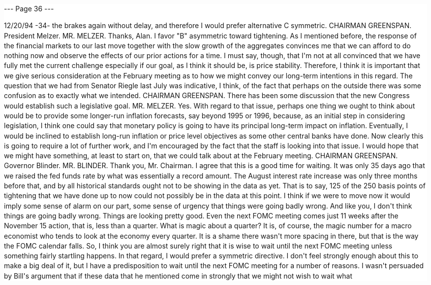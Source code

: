 --- Page 36 ---

12/20/94 -34-
the brakes again without delay, and therefore I would prefer
alternative C symmetric.
CHAIRMAN GREENSPAN. President Melzer.
MR. MELZER. Thanks, Alan. I favor "B" asymmetric toward
tightening. As I mentioned before, the response of the financial
markets to our last move together with the slow growth of the
aggregates convinces me that we can afford to do nothing now and
observe the effects of our prior actions for a time. I must say,
though, that I'm not at all convinced that we have fully met the
current challenge especially if our goal, as I think it should be, is
price stability. Therefore, I think it is important that we give
serious consideration at the February meeting as to how we might
convey our long-term intentions in this regard. The question that we
had from Senator Riegle last July was indicative, I think, of the fact
that perhaps on the outside there was some confusion as to exactly
what we intended.
CHAIRMAN GREENSPAN. There has been some discussion that the
new Congress would establish such a legislative goal.
MR. MELZER. Yes. With regard to that issue, perhaps one
thing we ought to think about would be to provide some longer-run
inflation forecasts, say beyond 1995 or 1996, because, as an initial
step in considering legislation, I think one could say that monetary
policy is going to have its principal long-term impact on inflation.
Eventually, I would be inclined to establish long-run inflation or
price level objectives as some other central banks have done. Now
clearly this is going to require a lot of further work, and I'm
encouraged by the fact that the staff is looking into that issue. I
would hope that we might have something, at least to start on, that we
could talk about at the February meeting.
CHAIRMAN GREENSPAN. Governor Blinder.
MR. BLINDER. Thank you, Mr. Chairman. I agree that this is
a good time for waiting. It was only 35 days ago that we raised the
fed funds rate by what was essentially a record amount. The August
interest rate increase was only three months before that, and by all
historical standards ought not to be showing in the data as yet. That
is to say, 125 of the 250 basis points of tightening that we have done
up to now could not possibly be in the data at this point. I think if
we were to move now it would imply some sense of alarm on our part,
some sense of urgency that things were going badly wrong. And like
you, I don't think things are going badly wrong. Things are looking
pretty good. Even the next FOMC meeting comes just 11 weeks after the
November 15 action, that is, less than a quarter. What is magic about
a quarter? It is, of course, the magic number for a macro economist
who tends to look at the economy every quarter. It is a shame there
wasn't more spacing in there, but that is the way the FOMC calendar
falls. So, I think you are almost surely right that it is wise to
wait until the next FOMC meeting unless something fairly startling
happens. In that regard, I would prefer a symmetric directive. I
don't feel strongly enough about this to make a big deal of it, but I
have a predisposition to wait until the next FOMC meeting for a number
of reasons. I wasn't persuaded by Bill's argument that if these data
that he mentioned come in strongly that we might not wish to wait what
